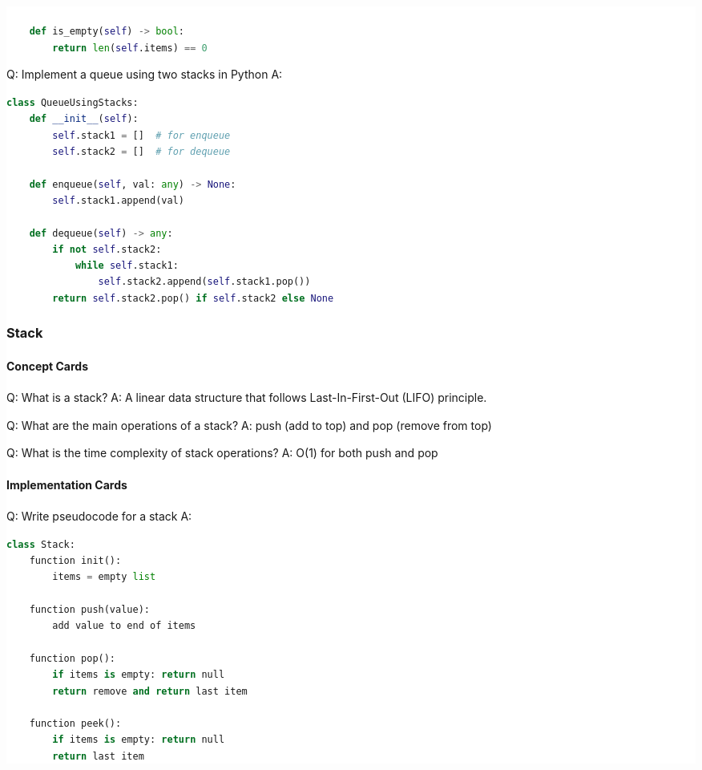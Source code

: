 ```python
    
    def is_empty(self) -> bool:
        return len(self.items) == 0
```

Q: Implement a queue using two stacks in Python
A: 
```python
class QueueUsingStacks:
    def __init__(self):
        self.stack1 = []  # for enqueue
        self.stack2 = []  # for dequeue
    
    def enqueue(self, val: any) -> None:
        self.stack1.append(val)
    
    def dequeue(self) -> any:
        if not self.stack2:
            while self.stack1:
                self.stack2.append(self.stack1.pop())
        return self.stack2.pop() if self.stack2 else None
```

### Stack

#### Concept Cards
Q: What is a stack?
A: A linear data structure that follows Last-In-First-Out (LIFO) principle.

Q: What are the main operations of a stack?
A: push (add to top) and pop (remove from top)

Q: What is the time complexity of stack operations?
A: O(1) for both push and pop

#### Implementation Cards
Q: Write pseudocode for a stack
A: 
```python
class Stack:
    function init():
        items = empty list
        
    function push(value):
        add value to end of items
        
    function pop():
        if items is empty: return null
        return remove and return last item
        
    function peek():
        if items is empty: return null
        return last item
```
